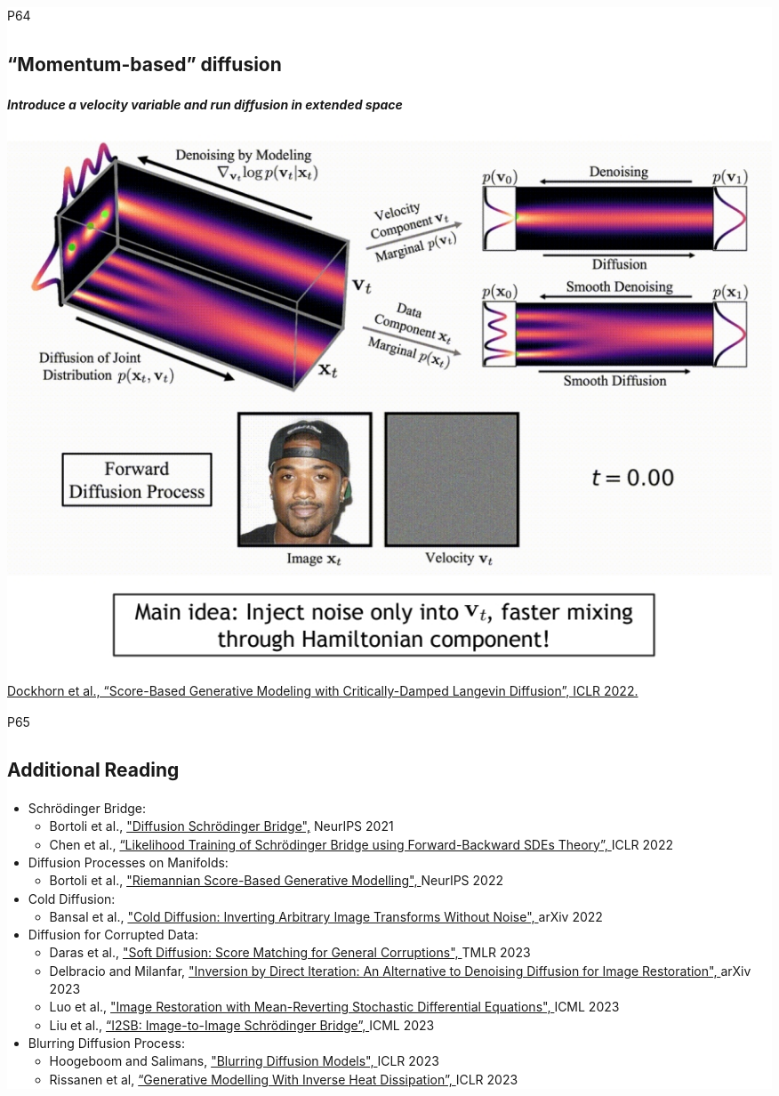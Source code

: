 P64   
## “Momentum-based” diffusion      

##### Introduce a velocity variable and run diffusion in extended space

![](../assets/D1-64.png) 

<u>Dockhorn et al., “Score-Based Generative Modeling with Critically-Damped Langevin Diffusion”, ICLR 2022.</u>     

P65   
## Additional Reading

 - Schrödinger Bridge:    
    - Bortoli et al., <u>"Diffusion Schrödinger Bridge",</u> NeurIPS 2021    
    - Chen et al., <u>“Likelihood Training of Schrödinger Bridge using Forward-Backward SDEs Theory”, </u>ICLR 2022    
 - Diffusion Processes on Manifolds:   
    - Bortoli et al., <u>"Riemannian Score-Based Generative Modelling", </u>NeurIPS 2022    
 - Cold Diffusion:    
    - Bansal et al., <u>"Cold Diffusion: Inverting Arbitrary Image Transforms Without Noise", </u>arXiv 2022      
 - Diffusion for Corrupted Data:    
    - Daras et al., <u>"Soft Diffusion: Score Matching for General Corruptions", </u>TMLR 2023      
   - Delbracio and Milanfar, <u>"Inversion by Direct Iteration: An Alternative to Denoising Diffusion for Image Restoration", </u>arXiv 2023    
   - Luo et al., <u>"Image Restoration with Mean-Reverting Stochastic Differential Equations", </u>ICML 2023    
   - Liu et al., <u>“I2SB: Image-to-Image Schrödinger Bridge”, </u>ICML 2023    
 - Blurring Diffusion Process:    
    - Hoogeboom and Salimans, <u>"Blurring Diffusion Models", </u>ICLR 2023   
   - Rissanen et al, <u>“Generative Modelling With Inverse Heat Dissipation”, </u>ICLR 2023    
